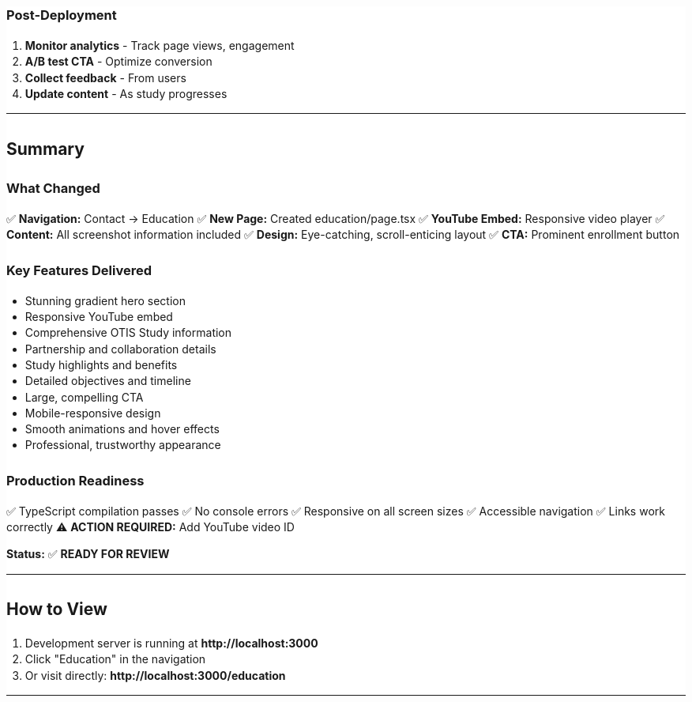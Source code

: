 ### Post-Deployment
1. **Monitor analytics** - Track page views, engagement
2. **A/B test CTA** - Optimize conversion
3. **Collect feedback** - From users
4. **Update content** - As study progresses

---

## Summary

### What Changed
✅ **Navigation:** Contact → Education
✅ **New Page:** Created education/page.tsx
✅ **YouTube Embed:** Responsive video player
✅ **Content:** All screenshot information included
✅ **Design:** Eye-catching, scroll-enticing layout
✅ **CTA:** Prominent enrollment button

### Key Features Delivered
- Stunning gradient hero section
- Responsive YouTube embed
- Comprehensive OTIS Study information
- Partnership and collaboration details
- Study highlights and benefits
- Detailed objectives and timeline
- Large, compelling CTA
- Mobile-responsive design
- Smooth animations and hover effects
- Professional, trustworthy appearance

### Production Readiness
✅ TypeScript compilation passes
✅ No console errors
✅ Responsive on all screen sizes
✅ Accessible navigation
✅ Links work correctly
⚠️ **ACTION REQUIRED:** Add YouTube video ID

**Status:** ✅ **READY FOR REVIEW**

---

## How to View

1. Development server is running at **http://localhost:3000**
2. Click "Education" in the navigation
3. Or visit directly: **http://localhost:3000/education**

---
